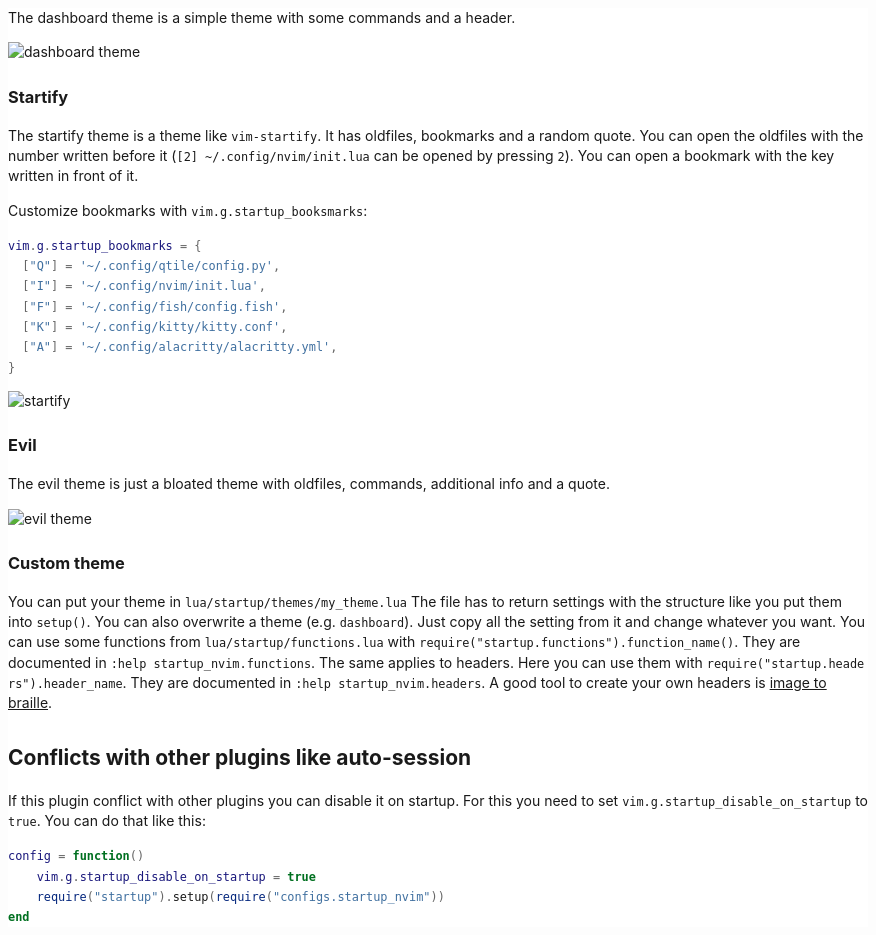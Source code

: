 The dashboard theme is a simple theme with some commands and a header.
  
![dashboard theme](https://user-images.githubusercontent.com/81827001/146725450-5c3ddc5b-e4aa-47b9-88b1-446810bebcea.png)

### Startify

The startify theme is a theme like `vim-startify`.
It has oldfiles, bookmarks and a random quote.
You can open the oldfiles with the number written before it (`[2] ~/.config/nvim/init.lua` can be opened by pressing `2`).
You can open a bookmark with the key written in front of it.

Customize bookmarks with `vim.g.startup_booksmarks`:
```lua
vim.g.startup_bookmarks = {
  ["Q"] = '~/.config/qtile/config.py',
  ["I"] = '~/.config/nvim/init.lua',
  ["F"] = '~/.config/fish/config.fish',
  ["K"] = '~/.config/kitty/kitty.conf',
  ["A"] = '~/.config/alacritty/alacritty.yml',
}
```
![startify](https://user-images.githubusercontent.com/81827001/146543552-1224495e-329f-49f1-bcbf-7414f929f9e0.jpg)


### Evil

The evil theme is just a bloated theme with oldfiles, commands, additional info and a quote.
  
![evil theme](https://user-images.githubusercontent.com/81827001/145632108-04c5d972-0d51-42fc-ad92-91ea716b92a7.png)

### Custom theme

You can put your theme in `lua/startup/themes/my_theme.lua`
The file has to return settings with the structure like you put them into `setup()`.
You can also overwrite a theme (e.g. `dashboard`).
Just copy all the setting from it and change whatever you want.
You can use some functions from `lua/startup/functions.lua` with `require("startup.functions").function_name()`.
They are documented in `:help startup_nvim.functions`.
The same applies to headers.
Here you can use them with `require("startup.headers").header_name`.
They are documented in `:help startup_nvim.headers`.
A good tool to create your own headers is [image to braille](https://505e06b2.github.io/Image-to-Braille/).

Conflicts with other plugins like auto-session
----------------------------------------------
If this plugin conflict with other plugins you can disable it on startup.
For this you need to set `vim.g.startup_disable_on_startup` to `true`.
You can do that like this:
```lua
config = function()
    vim.g.startup_disable_on_startup = true
    require("startup").setup(require("configs.startup_nvim"))
end
```
